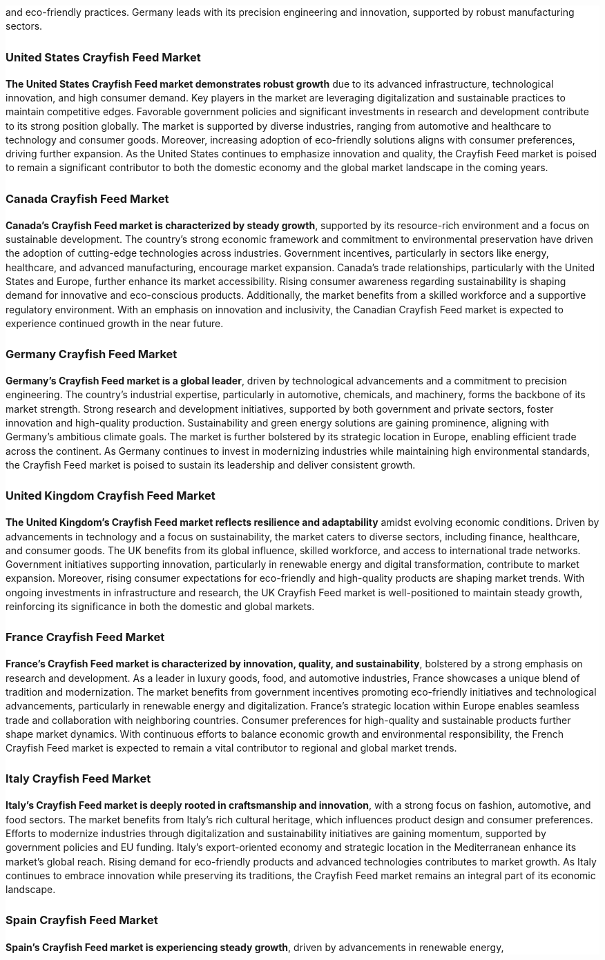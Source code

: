 and eco-friendly practices. Germany leads with its precision engineering and innovation, supported by robust manufacturing sectors.</span></em></p></blockquote><h3><strong>United States Crayfish Feed Market</strong></h3><p><strong>The United States Crayfish Feed market demonstrates robust growth</strong> due to its advanced infrastructure, technological innovation, and high consumer demand. Key players in the market are leveraging digitalization and sustainable practices to maintain competitive edges. Favorable government policies and significant investments in research and development contribute to its strong position globally. The market is supported by diverse industries, ranging from automotive and healthcare to technology and consumer goods. Moreover, increasing adoption of eco-friendly solutions aligns with consumer preferences, driving further expansion. As the United States continues to emphasize innovation and quality, the Crayfish Feed market is poised to remain a significant contributor to both the domestic economy and the global market landscape in the coming years.</p><h3><strong>Canada Crayfish Feed Market</strong></h3><p><strong>Canada&rsquo;s Crayfish Feed market is characterized by steady growth</strong>, supported by its resource-rich environment and a focus on sustainable development. The country&rsquo;s strong economic framework and commitment to environmental preservation have driven the adoption of cutting-edge technologies across industries. Government incentives, particularly in sectors like energy, healthcare, and advanced manufacturing, encourage market expansion. Canada&rsquo;s trade relationships, particularly with the United States and Europe, further enhance its market accessibility. Rising consumer awareness regarding sustainability is shaping demand for innovative and eco-conscious products. Additionally, the market benefits from a skilled workforce and a supportive regulatory environment. With an emphasis on innovation and inclusivity, the Canadian Crayfish Feed market is expected to experience continued growth in the near future.</p><h3><strong>Germany Crayfish Feed Market</strong></h3><p><strong>Germany&rsquo;s Crayfish Feed market is a global leader</strong>, driven by technological advancements and a commitment to precision engineering. The country&rsquo;s industrial expertise, particularly in automotive, chemicals, and machinery, forms the backbone of its market strength. Strong research and development initiatives, supported by both government and private sectors, foster innovation and high-quality production. Sustainability and green energy solutions are gaining prominence, aligning with Germany&rsquo;s ambitious climate goals. The market is further bolstered by its strategic location in Europe, enabling efficient trade across the continent. As Germany continues to invest in modernizing industries while maintaining high environmental standards, the Crayfish Feed market is poised to sustain its leadership and deliver consistent growth.</p><h3><strong>United Kingdom Crayfish Feed Market</strong></h3><p><strong>The United Kingdom&rsquo;s Crayfish Feed market reflects resilience and adaptability</strong> amidst evolving economic conditions. Driven by advancements in technology and a focus on sustainability, the market caters to diverse sectors, including finance, healthcare, and consumer goods. The UK benefits from its global influence, skilled workforce, and access to international trade networks. Government initiatives supporting innovation, particularly in renewable energy and digital transformation, contribute to market expansion. Moreover, rising consumer expectations for eco-friendly and high-quality products are shaping market trends. With ongoing investments in infrastructure and research, the UK Crayfish Feed market is well-positioned to maintain steady growth, reinforcing its significance in both the domestic and global markets.</p><h3><strong>France Crayfish Feed Market</strong></h3><p><strong>France&rsquo;s Crayfish Feed market is characterized by innovation, quality, and sustainability</strong>, bolstered by a strong emphasis on research and development. As a leader in luxury goods, food, and automotive industries, France showcases a unique blend of tradition and modernization. The market benefits from government incentives promoting eco-friendly initiatives and technological advancements, particularly in renewable energy and digitalization. France&rsquo;s strategic location within Europe enables seamless trade and collaboration with neighboring countries. Consumer preferences for high-quality and sustainable products further shape market dynamics. With continuous efforts to balance economic growth and environmental responsibility, the French Crayfish Feed market is expected to remain a vital contributor to regional and global market trends.</p><h3><strong>Italy Crayfish Feed Market</strong></h3><p><strong>Italy&rsquo;s Crayfish Feed market is deeply rooted in craftsmanship and innovation</strong>, with a strong focus on fashion, automotive, and food sectors. The market benefits from Italy&rsquo;s rich cultural heritage, which influences product design and consumer preferences. Efforts to modernize industries through digitalization and sustainability initiatives are gaining momentum, supported by government policies and EU funding. Italy&rsquo;s export-oriented economy and strategic location in the Mediterranean enhance its market&rsquo;s global reach. Rising demand for eco-friendly products and advanced technologies contributes to market growth. As Italy continues to embrace innovation while preserving its traditions, the Crayfish Feed market remains an integral part of its economic landscape.</p><h3><strong>Spain Crayfish Feed Market</strong></h3><p><strong>Spain&rsquo;s Crayfish Feed market is experiencing steady growth</strong>, driven by advancements in renewable energy,